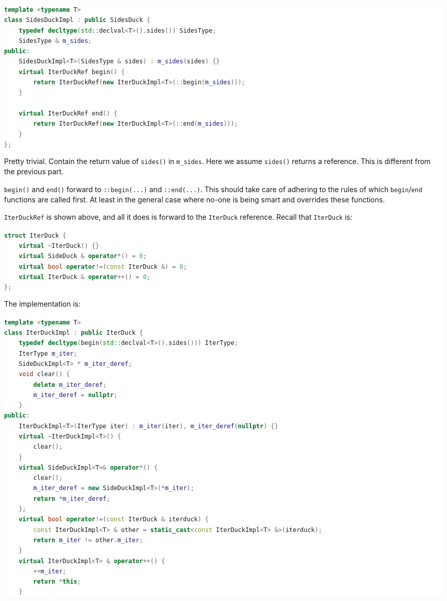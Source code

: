 ```C++
template <typename T>
class SidesDuckImpl : public SidesDuck {
	typedef decltype(std::declval<T>().sides()) SidesType;
	SidesType & m_sides;
public:
	SidesDuckImpl<T>(SidesType & sides) : m_sides(sides) {}
	virtual IterDuckRef begin() {
		return IterDuckRef(new IterDuckImpl<T>(::begin(m_sides)));
	}
		
	virtual IterDuckRef end() {
		return IterDuckRef(new IterDuckImpl<T>(::end(m_sides)));
	}
};
```

Pretty trivial. Contain the return value of `sides()` in `m_sides`. Here we
assume `sides()` returns a reference. This is different from the previous part.

`begin()` and `end()` forward to `::begin(...)` and `::end(...)`. This should
take care of adhering to the rules of which `begin`/`end` functions are
called first. At least in the general case where no-one is being smart and
overrides these functions.

`IterDuckRef` is shown above, and all it does is forward to the `IterDuck`
reference. Recall that `IterDuck` is:

```C++
struct IterDuck {
	virtual ~IterDuck() {}
	virtual SideDuck & operator*() = 0;
	virtual bool operator!=(const IterDuck &) = 0;
	virtual IterDuck & operator++() = 0;
};
```

The implementation is:

```C++
template <typename T>
class IterDuckImpl : public IterDuck {
	typedef decltype(begin(std::declval<T>().sides())) IterType;
	IterType m_iter;
	SideDuckImpl<T> * m_iter_deref;
	void clear() {
		delete m_iter_deref;
		m_iter_deref = nullptr;
	}
public:
	IterDuckImpl<T>(IterType iter) : m_iter(iter), m_iter_deref(nullptr) {}
	virtual ~IterDuckImpl<T>() {
		clear();
	}
	virtual SideDuckImpl<T>& operator*() {
		clear();
		m_iter_deref = new SideDuckImpl<T>(*m_iter);
		return *m_iter_deref;
	};
	virtual bool operator!=(const IterDuck & iterduck) {
		const IterDuckImpl<T> & other = static_cast<const IterDuckImpl<T> &>(iterduck);
		return m_iter != other.m_iter;
	}
	virtual IterDuckImpl<T> & operator++() {
		++m_iter;
		return *this;
	}
```